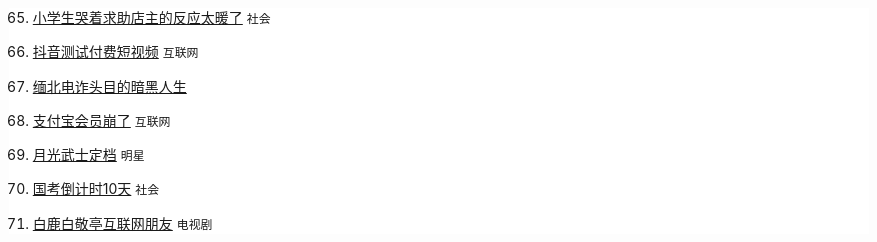65. [小学生哭着求助店主的反应太暖了](https://m.weibo.cn/search?containerid=100103type%3D1%26t%3D10%26q%3D%23%E5%B0%8F%E5%AD%A6%E7%94%9F%E5%93%AD%E7%9D%80%E6%B1%82%E5%8A%A9%E5%BA%97%E4%B8%BB%E7%9A%84%E5%8F%8D%E5%BA%94%E5%A4%AA%E6%9A%96%E4%BA%86%23&stream_entry_id=31&isnewpage=1&extparam=seat%3D1%26realpos%3D28%26pos%3D27%26filter_type%3Drealtimehot%26band_rank%3D28%26c_type%3D31%26flag%3D32768%26cate%3D5001%26lcate%3D5001%26q%3D%2523%25E5%25B0%258F%25E5%25AD%25A6%25E7%2594%259F%25E5%2593%25AD%25E7%259D%2580%25E6%25B1%2582%25E5%258A%25A9%25E5%25BA%2597%25E4%25B8%25BB%25E7%259A%2584%25E5%258F%258D%25E5%25BA%2594%25E5%25A4%25AA%25E6%259A%2596%25E4%25BA%2586%2523%26stream_entry_id%3D31%26dgr%3D0%26display_time%3D1700126521%26pre_seqid%3D170012652115101554632) `社会` 

66. [抖音测试付费短视频](https://m.weibo.cn/search?containerid=100103type%3D1%26t%3D10%26q%3D%23%E6%8A%96%E9%9F%B3%E6%B5%8B%E8%AF%95%E4%BB%98%E8%B4%B9%E7%9F%AD%E8%A7%86%E9%A2%91%23&stream_entry_id=31&isnewpage=1&extparam=seat%3D1%26realpos%3D29%26pos%3D28%26filter_type%3Drealtimehot%26band_rank%3D29%26c_type%3D31%26flag%3D0%26cate%3D5001%26lcate%3D5001%26q%3D%2523%25E6%258A%2596%25E9%259F%25B3%25E6%25B5%258B%25E8%25AF%2595%25E4%25BB%2598%25E8%25B4%25B9%25E7%259F%25AD%25E8%25A7%2586%25E9%25A2%2591%2523%26stream_entry_id%3D31%26dgr%3D0%26display_time%3D1700126521%26pre_seqid%3D170012652115101554632) `互联网` 

67. [缅北电诈头目的暗黑人生](https://m.weibo.cn/search?containerid=100103type%3D1%26t%3D10%26q%3D%23%E7%BC%85%E5%8C%97%E7%94%B5%E8%AF%88%E5%A4%B4%E7%9B%AE%E7%9A%84%E6%9A%97%E9%BB%91%E4%BA%BA%E7%94%9F%23&stream_entry_id=31&isnewpage=1&extparam=seat%3D1%26realpos%3D30%26pos%3D29%26filter_type%3Drealtimehot%26band_rank%3D30%26c_type%3D31%26flag%3D0%26cate%3D5001%26lcate%3D5001%26q%3D%2523%25E7%25BC%2585%25E5%258C%2597%25E7%2594%25B5%25E8%25AF%2588%25E5%25A4%25B4%25E7%259B%25AE%25E7%259A%2584%25E6%259A%2597%25E9%25BB%2591%25E4%25BA%25BA%25E7%2594%259F%2523%26stream_entry_id%3D31%26dgr%3D0%26display_time%3D1700126521%26pre_seqid%3D170012652115101554632)  

68. [支付宝会员崩了](https://m.weibo.cn/search?containerid=100103type%3D1%26t%3D10%26q%3D%23%E6%94%AF%E4%BB%98%E5%AE%9D%E4%BC%9A%E5%91%98%E5%B4%A9%E4%BA%86%23&stream_entry_id=31&isnewpage=1&extparam=seat%3D1%26realpos%3D31%26pos%3D30%26filter_type%3Drealtimehot%26band_rank%3D31%26c_type%3D31%26flag%3D1%26cate%3D5001%26lcate%3D5001%26q%3D%2523%25E6%2594%25AF%25E4%25BB%2598%25E5%25AE%259D%25E4%25BC%259A%25E5%2591%2598%25E5%25B4%25A9%25E4%25BA%2586%2523%26stream_entry_id%3D31%26dgr%3D0%26display_time%3D1700126521%26pre_seqid%3D170012652115101554632) `互联网` 

69. [月光武士定档](https://m.weibo.cn/search?containerid=100103type%3D1%26t%3D10%26q%3D%23%E6%9C%88%E5%85%89%E6%AD%A6%E5%A3%AB%E5%AE%9A%E6%A1%A3%23&stream_entry_id=31&isnewpage=1&extparam=seat%3D1%26realpos%3D32%26pos%3D31%26filter_type%3Drealtimehot%26band_rank%3D32%26c_type%3D31%26flag%3D1%26cate%3D5001%26lcate%3D5001%26q%3D%2523%25E6%259C%2588%25E5%2585%2589%25E6%25AD%25A6%25E5%25A3%25AB%25E5%25AE%259A%25E6%25A1%25A3%2523%26stream_entry_id%3D31%26dgr%3D0%26display_time%3D1700126521%26pre_seqid%3D170012652115101554632) `明星` 

70. [国考倒计时10天](https://m.weibo.cn/search?containerid=100103type%3D1%26t%3D10%26q%3D%23%E5%9B%BD%E8%80%83%E5%80%92%E8%AE%A1%E6%97%B610%E5%A4%A9%23&stream_entry_id=31&isnewpage=1&extparam=seat%3D1%26realpos%3D35%26pos%3D34%26filter_type%3Drealtimehot%26band_rank%3D35%26c_type%3D31%26flag%3D1%26cate%3D5001%26lcate%3D5001%26q%3D%2523%25E5%259B%25BD%25E8%2580%2583%25E5%2580%2592%25E8%25AE%25A1%25E6%2597%25B610%25E5%25A4%25A9%2523%26stream_entry_id%3D31%26dgr%3D0%26display_time%3D1700126521%26pre_seqid%3D170012652115101554632) `社会` 

71. [白鹿白敬亭互联网朋友](https://m.weibo.cn/search?containerid=100103type%3D1%26t%3D10%26q%3D%23%E7%99%BD%E9%B9%BF%E7%99%BD%E6%95%AC%E4%BA%AD%E4%BA%92%E8%81%94%E7%BD%91%E6%9C%8B%E5%8F%8B%23&stream_entry_id=31&isnewpage=1&extparam=seat%3D1%26realpos%3D36%26pos%3D35%26filter_type%3Drealtimehot%26band_rank%3D36%26c_type%3D31%26flag%3D0%26cate%3D5001%26lcate%3D5001%26q%3D%2523%25E7%2599%25BD%25E9%25B9%25BF%25E7%2599%25BD%25E6%2595%25AC%25E4%25BA%25AD%25E4%25BA%2592%25E8%2581%2594%25E7%25BD%2591%25E6%259C%258B%25E5%258F%258B%2523%26stream_entry_id%3D31%26dgr%3D0%26display_time%3D1700126521%26pre_seqid%3D170012652115101554632) `电视剧` 
